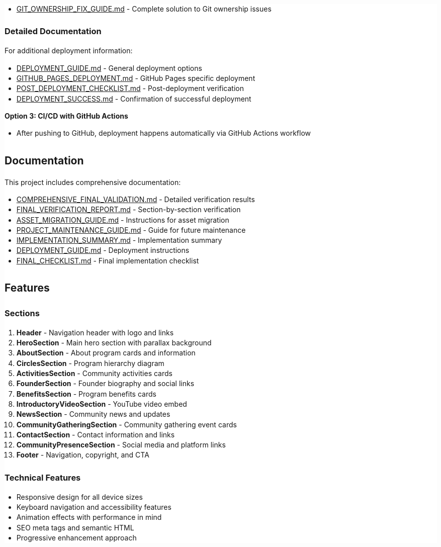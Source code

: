 - [GIT_OWNERSHIP_FIX_GUIDE.md](./GIT_OWNERSHIP_FIX_GUIDE.md) - Complete solution to Git ownership issues

### Detailed Documentation

For additional deployment information:

- [DEPLOYMENT_GUIDE.md](./DEPLOYMENT_GUIDE.md) - General deployment options
- [GITHUB_PAGES_DEPLOYMENT.md](./GITHUB_PAGES_DEPLOYMENT.md) - GitHub Pages specific deployment
- [POST_DEPLOYMENT_CHECKLIST.md](./POST_DEPLOYMENT_CHECKLIST.md) - Post-deployment verification
- [DEPLOYMENT_SUCCESS.md](./DEPLOYMENT_SUCCESS.md) - Confirmation of successful deployment

**Option 3: CI/CD with GitHub Actions**

- After pushing to GitHub, deployment happens automatically via GitHub Actions workflow

## Documentation

This project includes comprehensive documentation:

- [COMPREHENSIVE_FINAL_VALIDATION.md](./COMPREHENSIVE_FINAL_VALIDATION.md) - Detailed verification results
- [FINAL_VERIFICATION_REPORT.md](./FINAL_VERIFICATION_REPORT.md) - Section-by-section verification
- [ASSET_MIGRATION_GUIDE.md](./ASSET_MIGRATION_GUIDE.md) - Instructions for asset migration
- [PROJECT_MAINTENANCE_GUIDE.md](./PROJECT_MAINTENANCE_GUIDE.md) - Guide for future maintenance
- [IMPLEMENTATION_SUMMARY.md](./IMPLEMENTATION_SUMMARY.md) - Implementation summary
- [DEPLOYMENT_GUIDE.md](./DEPLOYMENT_GUIDE.md) - Deployment instructions
- [FINAL_CHECKLIST.md](./FINAL_CHECKLIST.md) - Final implementation checklist

## Features

### Sections

1. **Header** - Navigation header with logo and links
2. **HeroSection** - Main hero section with parallax background
3. **AboutSection** - About program cards and information
4. **CirclesSection** - Program hierarchy diagram
5. **ActivitiesSection** - Community activities cards
6. **FounderSection** - Founder biography and social links
7. **BenefitsSection** - Program benefits cards
8. **IntroductoryVideoSection** - YouTube video embed
9. **NewsSection** - Community news and updates
10. **CommunityGatheringSection** - Community gathering event cards
11. **ContactSection** - Contact information and links
12. **CommunityPresenceSection** - Social media and platform links
13. **Footer** - Navigation, copyright, and CTA

### Technical Features

- Responsive design for all device sizes
- Keyboard navigation and accessibility features
- Animation effects with performance in mind
- SEO meta tags and semantic HTML
- Progressive enhancement approach
